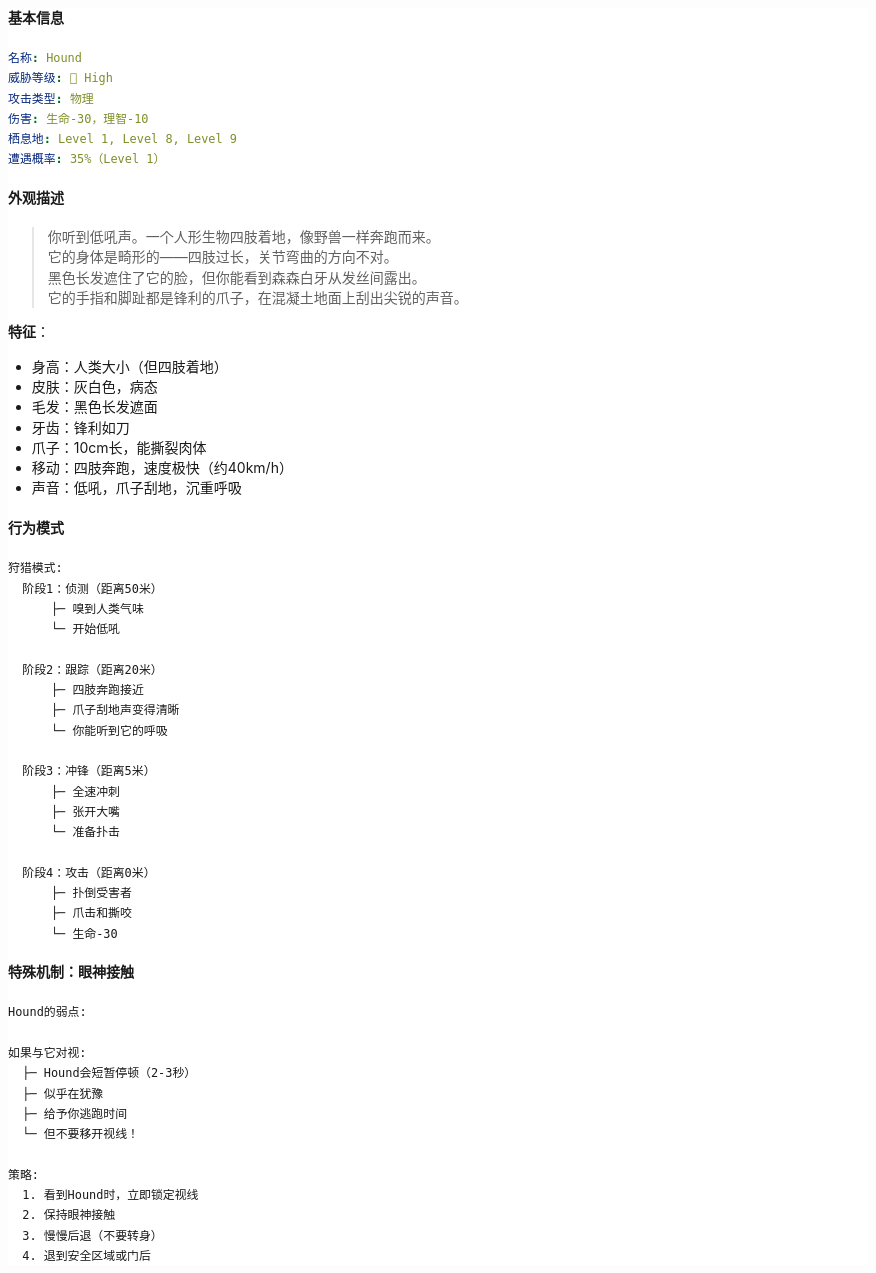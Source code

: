 #### 基本信息

```yaml
名称: Hound
威胁等级: 🔴 High
攻击类型: 物理
伤害: 生命-30，理智-10
栖息地: Level 1, Level 8, Level 9
遭遇概率: 35%（Level 1）
```

#### 外观描述

> 你听到低吼声。一个人形生物四肢着地，像野兽一样奔跑而来。  
> 它的身体是畸形的——四肢过长，关节弯曲的方向不对。  
> 黑色长发遮住了它的脸，但你能看到森森白牙从发丝间露出。  
> 它的手指和脚趾都是锋利的爪子，在混凝土地面上刮出尖锐的声音。

**特征**：
- 身高：人类大小（但四肢着地）
- 皮肤：灰白色，病态
- 毛发：黑色长发遮面
- 牙齿：锋利如刀
- 爪子：10cm长，能撕裂肉体
- 移动：四肢奔跑，速度极快（约40km/h）
- 声音：低吼，爪子刮地，沉重呼吸

#### 行为模式

```
狩猎模式:
  阶段1：侦测（距离50米）
      ├─ 嗅到人类气味
      └─ 开始低吼

  阶段2：跟踪（距离20米）
      ├─ 四肢奔跑接近
      ├─ 爪子刮地声变得清晰
      └─ 你能听到它的呼吸

  阶段3：冲锋（距离5米）
      ├─ 全速冲刺
      ├─ 张开大嘴
      └─ 准备扑击

  阶段4：攻击（距离0米）
      ├─ 扑倒受害者
      ├─ 爪击和撕咬
      └─ 生命-30
```

#### 特殊机制：眼神接触

```
Hound的弱点:

如果与它对视:
  ├─ Hound会短暂停顿（2-3秒）
  ├─ 似乎在犹豫
  ├─ 给予你逃跑时间
  └─ 但不要移开视线！

策略:
  1. 看到Hound时，立即锁定视线
  2. 保持眼神接触
  3. 慢慢后退（不要转身）
  4. 退到安全区域或门后
```